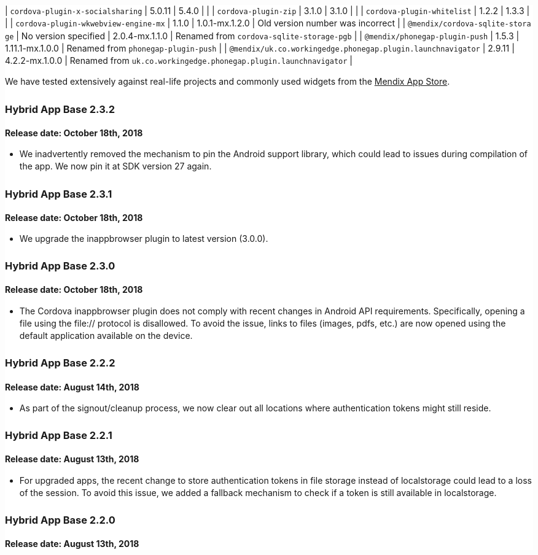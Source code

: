 | `cordova-plugin-x-socialsharing`                            | 5.0.11               | 5.4.0                |                                                              |
| `cordova-plugin-zip`                                        | 3.1.0                | 3.1.0                |                                                              |
| `cordova-plugin-whitelist`                                  | 1.2.2                | 1.3.3                |                                                              |
| `cordova-plugin-wkwebview-engine-mx`                        | 1.1.0                | 1.0.1-mx.1.2.0       | Old version number was incorrect                             |
| `@mendix/cordova-sqlite-storage`                            | No version specified | 2.0.4-mx.1.1.0       | Renamed from `cordova-sqlite-storage-pgb`                    |
| `@mendix/phonegap-plugin-push`                              | 1.5.3                | 1.11.1-mx.1.0.0      | Renamed from `phonegap-plugin-push`                          |
| `@mendix/uk.co.workingedge.phonegap.plugin.launchnavigator` | 2.9.11               | 4.2.2-mx.1.0.0       | Renamed from `uk.co.workingedge.phonegap.plugin.launchnavigator` |

We have tested extensively against real-life projects and commonly used widgets from the [Mendix App Store](https://appstore.home.mendix.com/index3.html).

### Hybrid App Base 2.3.2

**Release date: October 18th, 2018**

* We inadvertently removed the mechanism to pin the Android support library, which could lead to issues during compilation of the app. We now pin it at SDK version 27 again.

### Hybrid App Base 2.3.1

**Release date: October 18th, 2018**

* We upgrade the inappbrowser plugin to latest version (3.0.0).

### Hybrid App Base 2.3.0

**Release date: October 18th, 2018**

* The Cordova inappbrowser plugin does not comply with recent changes in Android API requirements. Specifically, opening a file using the file:// protocol is disallowed. To avoid the issue, links to files (images, pdfs, etc.) are now opened using the default application available on the device.

### Hybrid App Base 2.2.2

**Release date: August 14th, 2018**

* As part of the signout/cleanup process, we now clear out all locations where authentication tokens might still reside.

### Hybrid App Base 2.2.1

**Release date: August 13th, 2018**

* For upgraded apps, the recent change to store authentication tokens in file storage instead of localstorage could lead to a loss of the session. To avoid this issue, we added a fallback mechanism to check if a token is still available in localstorage.

### Hybrid App Base 2.2.0

**Release date: August 13th, 2018**
